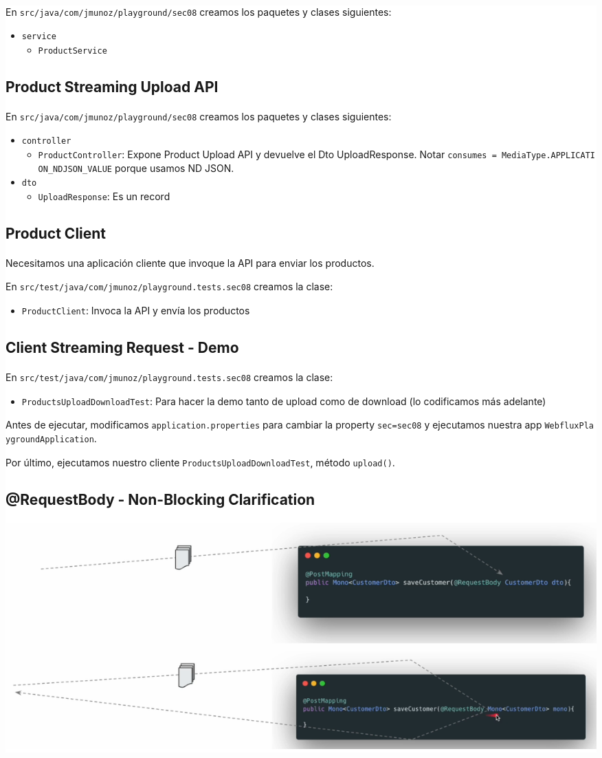 En `src/java/com/jmunoz/playground/sec08` creamos los paquetes y clases siguientes:

- `service`
  - `ProductService`

## Product Streaming Upload API

En `src/java/com/jmunoz/playground/sec08` creamos los paquetes y clases siguientes:

- `controller`
    - `ProductController`: Expone Product Upload API y devuelve el Dto UploadResponse. Notar `consumes = MediaType.APPLICATION_NDJSON_VALUE` porque usamos ND JSON.
- `dto`
    - `UploadResponse`: Es un record

## Product Client

Necesitamos una aplicación cliente que invoque la API para enviar los productos.

En `src/test/java/com/jmunoz/playground.tests.sec08` creamos la clase:

- `ProductClient`: Invoca la API y envía los productos

## Client Streaming Request - Demo

En `src/test/java/com/jmunoz/playground.tests.sec08` creamos la clase:

- `ProductsUploadDownloadTest`: Para hacer la demo tanto de upload como de download (lo codificamos más adelante)

Antes de ejecutar, modificamos `application.properties` para cambiar la property `sec=sec08` y ejecutamos nuestra app `WebfluxPlaygroundApplication`.

Por último, ejecutamos nuestro cliente `ProductsUploadDownloadTest`, método `upload()`.

## @RequestBody - Non-Blocking Clarification

![alt CustomerDto vs Mono<CustomerDto>](./images/37-CustomerDtoVsMonoCustomerDto.png)

